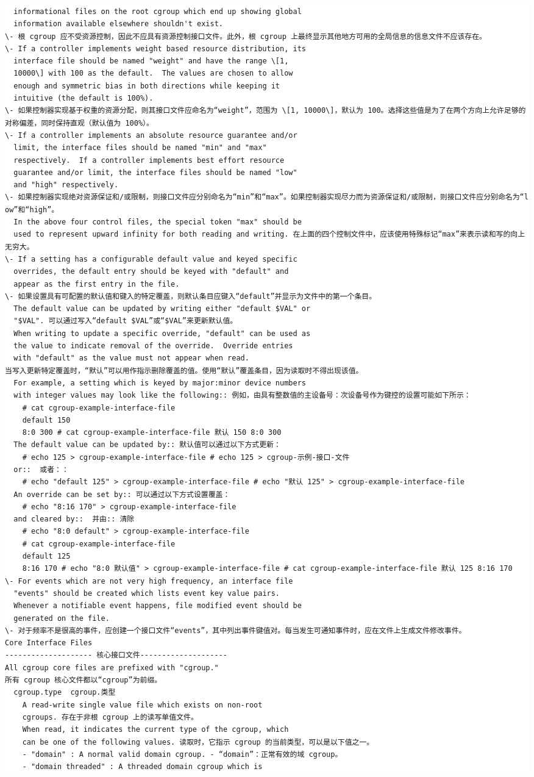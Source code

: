 ~~~~~~~~~~~~~~~~~~~~~ 避免名称冲突~~~~~~~~~~~~~~~~~~~~~  
  informational files on the root cgroup which end up showing global
  information available elsewhere shouldn't exist.  
\- 根 cgroup 应不受资源控制，因此不应具有资源控制接口文件。此外，根 cgroup 上最终显示其他地方可用的全局信息的信息文件不应该存在。  
\- If a controller implements weight based resource distribution, its
  interface file should be named "weight" and have the range \[1,
  10000\] with 100 as the default.  The values are chosen to allow
  enough and symmetric bias in both directions while keeping it
  intuitive (the default is 100%).  
\- 如果控制器实现基于权重的资源分配，则其接口文件应命名为“weight”，范围为 \[1, 10000\]，默认为 100。选择这些值是为了在两个方向上允许足够的对称偏差，同时保持直观（默认值为 100%）。  
\- If a controller implements an absolute resource guarantee and/or
  limit, the interface files should be named "min" and "max"
  respectively.  If a controller implements best effort resource
  guarantee and/or limit, the interface files should be named "low"
  and "high" respectively.  
\- 如果控制器实现绝对资源保证和/或限制，则接口文件应分别命名为“min”和“max”。如果控制器实现尽力而为资源保证和/或限制，则接口文件应分别命名为“low”和“high”。  
  In the above four control files, the special token "max" should be
  used to represent upward infinity for both reading and writing. 在上面的四个控制文件中，应该使用特殊标记“max”来表示读和写的向上无穷大。  
\- If a setting has a configurable default value and keyed specific
  overrides, the default entry should be keyed with "default" and
  appear as the first entry in the file.  
\- 如果设置具有可配置的默认值和键入的特定覆盖，则默认条目应键入“default”并显示为文件中的第一个条目。  
  The default value can be updated by writing either "default $VAL" or
  "$VAL". 可以通过写入“default $VAL”或“$VAL”来更新默认值。  
  When writing to update a specific override, "default" can be used as
  the value to indicate removal of the override.  Override entries
  with "default" as the value must not appear when read.  
当写入更新特定覆盖时，“默认”可以用作指示删除覆盖的值。使用“默认”覆盖条目，因为读取时不得出现该值。  
  For example, a setting which is keyed by major:minor device numbers
  with integer values may look like the following:: 例如，由具有整数值的主设备号：次设备号作为键控的设置可能如下所示：  
    # cat cgroup-example-interface-file
    default 150
    8:0 300 # cat cgroup-example-interface-file 默认 150 8:0 300  
  The default value can be updated by:: 默认值可以通过以下方式更新：  
    # echo 125 > cgroup-example-interface-file # echo 125 > cgroup-示例-接口-文件  
  or::  或者：：  
    # echo "default 125" > cgroup-example-interface-file # echo "默认 125" > cgroup-example-interface-file  
  An override can be set by:: 可以通过以下方式设置覆盖：  
    # echo "8:16 170" > cgroup-example-interface-file  
  and cleared by::  并由:: 清除  
    # echo "8:0 default" > cgroup-example-interface-file
    # cat cgroup-example-interface-file
    default 125
    8:16 170 # echo "8:0 默认值" > cgroup-example-interface-file # cat cgroup-example-interface-file 默认 125 8:16 170  
\- For events which are not very high frequency, an interface file
  "events" should be created which lists event key value pairs.
  Whenever a notifiable event happens, file modified event should be
  generated on the file.  
\- 对于频率不是很高的事件，应创建一个接口文件“events”，其中列出事件键值对。每当发生可通知事件时，应在文件上生成文件修改事件。  
Core Interface Files
-------------------- 核心接口文件--------------------  
All cgroup core files are prefixed with "cgroup."  
所有 cgroup 核心文件都以“cgroup”为前缀。  
  cgroup.type  cgroup.类型  
	A read-write single value file which exists on non-root
	cgroups. 存在于非根 cgroup 上的读写单值文件。  
	When read, it indicates the current type of the cgroup, which
	can be one of the following values. 读取时，它指示 cgroup 的当前类型，可以是以下值之一。  
	- "domain" : A normal valid domain cgroup. - “domain”：正常有效的域 cgroup。  
	- "domain threaded" : A threaded domain cgroup which is
~~~~~~~~~~~~~~~~~~~~~